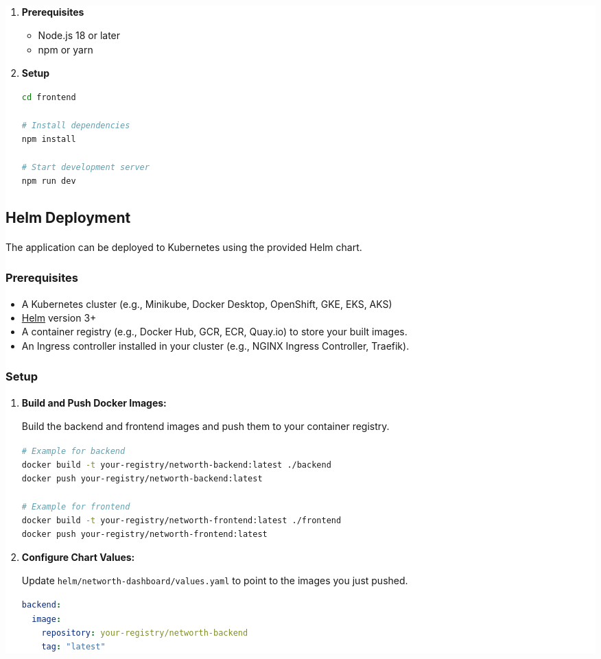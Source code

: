 1. **Prerequisites**
   - Node.js 18 or later
   - npm or yarn

2. **Setup**
   ```bash
   cd frontend
   
   # Install dependencies
   npm install
   
   # Start development server
   npm run dev
   ```

## Helm Deployment

The application can be deployed to Kubernetes using the provided Helm chart.

### Prerequisites

- A Kubernetes cluster (e.g., Minikube, Docker Desktop, OpenShift, GKE, EKS, AKS)
- [Helm](https://helm.sh/docs/intro/install/) version 3+
- A container registry (e.g., Docker Hub, GCR, ECR, Quay.io) to store your built images.
- An Ingress controller installed in your cluster (e.g., NGINX Ingress Controller, Traefik).

### Setup

1.  **Build and Push Docker Images:**

    Build the backend and frontend images and push them to your container registry.

    ```bash
    # Example for backend
    docker build -t your-registry/networth-backend:latest ./backend
    docker push your-registry/networth-backend:latest

    # Example for frontend
    docker build -t your-registry/networth-frontend:latest ./frontend
    docker push your-registry/networth-frontend:latest
    ```

2.  **Configure Chart Values:**

    Update `helm/networth-dashboard/values.yaml` to point to the images you just pushed.

    ```yaml
    backend:
      image:
        repository: your-registry/networth-backend
        tag: "latest"
